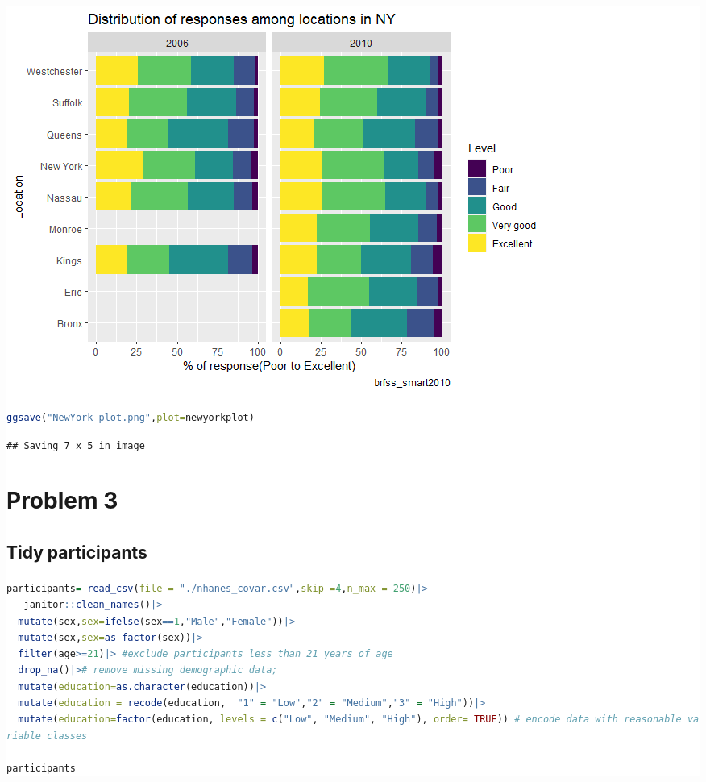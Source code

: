 ![](p8105_hw3_zq2227_files/figure-gfm/unnamed-chunk-14-1.png)

``` r
ggsave("NewYork plot.png",plot=newyorkplot)
```

    ## Saving 7 x 5 in image

# Problem 3

## Tidy participants

``` r
participants= read_csv(file = "./nhanes_covar.csv",skip =4,n_max = 250)|>
   janitor::clean_names()|>
  mutate(sex,sex=ifelse(sex==1,"Male","Female"))|>
  mutate(sex,sex=as_factor(sex))|>
  filter(age>=21)|> #exclude participants less than 21 years of age
  drop_na()|># remove missing demographic data; 
  mutate(education=as.character(education))|>
  mutate(education = recode(education,  "1" = "Low","2" = "Medium","3" = "High"))|>
  mutate(education=factor(education, levels = c("Low", "Medium", "High"), order= TRUE)) # encode data with reasonable variable classes 

participants
```
